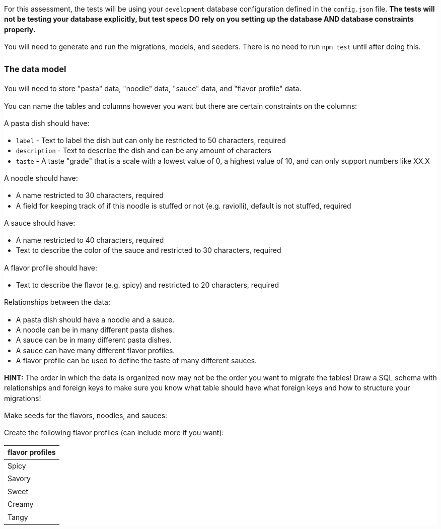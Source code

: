 For this assessment, the tests will be using your `development` database
configuration defined in the `config.json` file. **The tests will not be
testing your database explicitly, but test specs DO rely on you setting up the
database AND database constraints properly.** 

You will need to generate and run the migrations, models, and seeders. There is 
no need to run `npm test` until after doing this.

### The data model

You will need to store "pasta" data, "noodle" data, "sauce" data, and 
"flavor profile" data.

You can name the tables and columns however you want but there are certain
constraints on the columns:

A pasta dish should have:
- `label` - Text to label the dish but can only be restricted to 50 characters,
  required
- `description` - Text to describe the dish and can be any amount of characters
- `taste` - A taste "grade" that is a scale with a lowest value of 0, a highest
  value of 10, and can only support numbers like XX.X

A noodle should have:
- A name restricted to 30 characters, required
- A field for keeping track of if this noodle is stuffed or not (e.g. 
  raviolli), default is not stuffed, required

A sauce should have:
- A name restricted to 40 characters, required
- Text to describe the color of the sauce and restricted to 30 characters,
  required

A flavor profile should have:
- Text to describe the flavor (e.g. spicy) and restricted to 20 characters, 
  required

Relationships between the data:

* A pasta dish should have a noodle and a sauce.
* A noodle can be in many different pasta dishes.
* A sauce can be in many different pasta dishes.
* A sauce can have many different flavor profiles.
* A flavor profile can be used to define the taste of many different sauces.

**HINT:** The order in which the data is organized now may not be the order
you want to migrate the tables! Draw a SQL schema with relationships and
foreign keys to make sure you know what table should have what foreign keys
and how to structure your migrations!

Make seeds for the flavors, noodles, and sauces:

Create the following flavor profiles (can include more if you want):

| flavor profiles |
|-----------------|
| Spicy           |
| Savory          |
| Sweet           |
| Creamy          |
| Tangy           |
